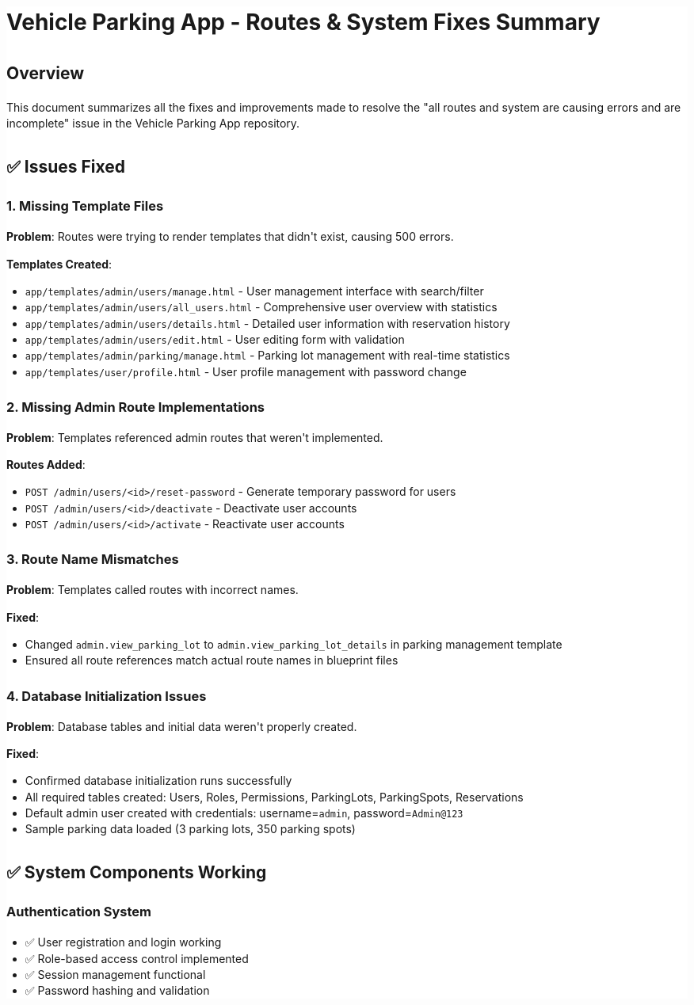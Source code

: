# Vehicle Parking App - Routes & System Fixes Summary

## Overview
This document summarizes all the fixes and improvements made to resolve the "all routes and system are causing errors and are incomplete" issue in the Vehicle Parking App repository.

## ✅ Issues Fixed

### 1. Missing Template Files
**Problem**: Routes were trying to render templates that didn't exist, causing 500 errors.

**Templates Created**:
- `app/templates/admin/users/manage.html` - User management interface with search/filter
- `app/templates/admin/users/all_users.html` - Comprehensive user overview with statistics
- `app/templates/admin/users/details.html` - Detailed user information with reservation history
- `app/templates/admin/users/edit.html` - User editing form with validation
- `app/templates/admin/parking/manage.html` - Parking lot management with real-time statistics
- `app/templates/user/profile.html` - User profile management with password change

### 2. Missing Admin Route Implementations
**Problem**: Templates referenced admin routes that weren't implemented.

**Routes Added**:
- `POST /admin/users/<id>/reset-password` - Generate temporary password for users
- `POST /admin/users/<id>/deactivate` - Deactivate user accounts
- `POST /admin/users/<id>/activate` - Reactivate user accounts

### 3. Route Name Mismatches
**Problem**: Templates called routes with incorrect names.

**Fixed**:
- Changed `admin.view_parking_lot` to `admin.view_parking_lot_details` in parking management template
- Ensured all route references match actual route names in blueprint files

### 4. Database Initialization Issues
**Problem**: Database tables and initial data weren't properly created.

**Fixed**:
- Confirmed database initialization runs successfully
- All required tables created: Users, Roles, Permissions, ParkingLots, ParkingSpots, Reservations
- Default admin user created with credentials: username=`admin`, password=`Admin@123`
- Sample parking data loaded (3 parking lots, 350 parking spots)

## ✅ System Components Working

### Authentication System
- ✅ User registration and login working
- ✅ Role-based access control implemented
- ✅ Session management functional
- ✅ Password hashing and validation
